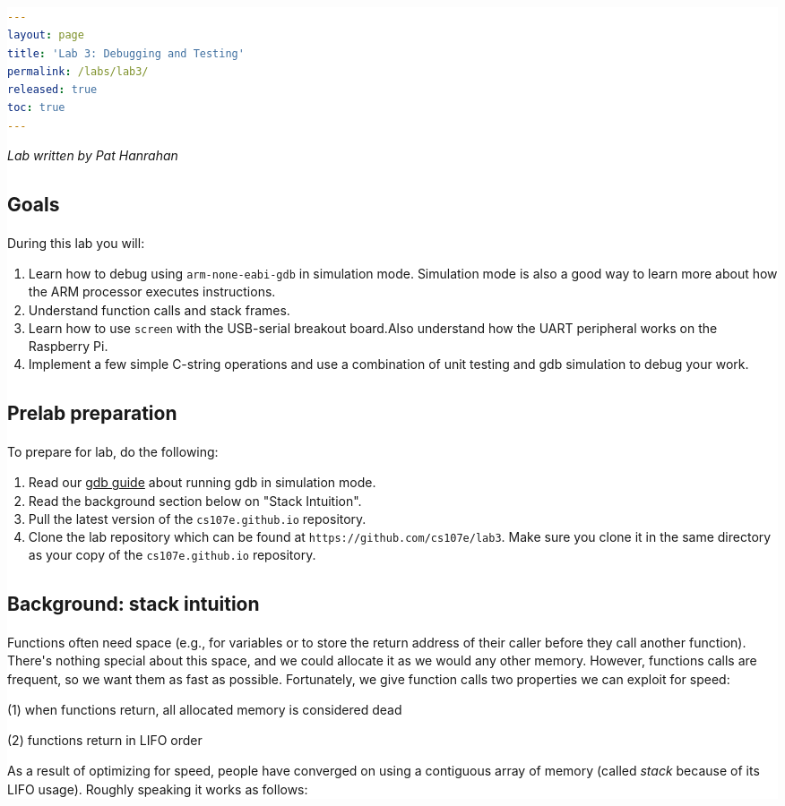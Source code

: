 ```yaml
---
layout: page
title: 'Lab 3: Debugging and Testing'
permalink: /labs/lab3/
released: true
toc: true
---
```


*Lab written by Pat Hanrahan*

## Goals

During this lab you will:

1. Learn how to debug using `arm-none-eabi-gdb` in simulation mode. 
Simulation mode is also a good way to learn more about how the ARM processor executes instructions.
2. Understand function calls and stack frames.
3. Learn how to use `screen` with the USB-serial breakout board.Also understand how the UART peripheral works on the Raspberry Pi.
4. Implement a few simple C-string operations and use a combination of
unit testing and gdb simulation to debug your work.

## Prelab preparation
To prepare for lab, do the following: 

1. Read our [gdb guide](/guides/gdb) about running gdb in simulation mode.
2. Read the background section below on "Stack Intuition".
3. Pull the latest version of the `cs107e.github.io` repository.
4. Clone the lab repository which can be found at
   `https://github.com/cs107e/lab3`. Make sure you clone it in the same
   directory as your copy of the `cs107e.github.io` repository.

## Background: stack intuition

Functions often need space (e.g., for variables or to store the return
address of their caller before they call another function). There's
nothing special about this space, and we could allocate it as we
would any other memory.  However,
functions calls are frequent, so we want them as fast as possible.
Fortunately, we give
function calls two properties we can exploit for speed:

(1) when functions return, all allocated memory is considered dead

(2) functions return in LIFO order

As a result
of optimizing
for speed, people have converged on using a contiguous array of memory
(called *stack* because of its LIFO usage).  Roughly speaking it
works as follows:
